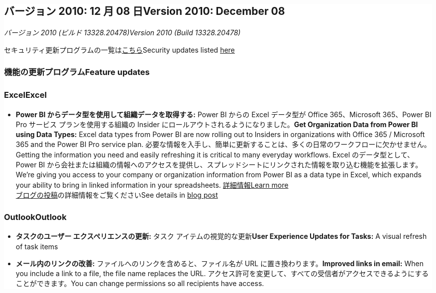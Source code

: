 

## <a name="version-2010-december-08"></a><span data-ttu-id="9f672-111">バージョン 2010: 12 月 08 日</span><span class="sxs-lookup"><span data-stu-id="9f672-111">Version 2010: December 08</span></span>
<span data-ttu-id="9f672-112">*バージョン 2010 (ビルド 13328.20478)*</span><span class="sxs-lookup"><span data-stu-id="9f672-112">*Version 2010 (Build 13328.20478)*</span></span>

<span data-ttu-id="9f672-113">セキュリティ更新プログラムの一覧は[こちら](./microsoft365-apps-security-updates.md)</span><span class="sxs-lookup"><span data-stu-id="9f672-113">Security updates listed [here](./microsoft365-apps-security-updates.md)</span></span>


[//]: # (FEATUREDETAILS コンテンツを削除しないでください。開始)

### <a name="feature-updates"></a><span data-ttu-id="9f672-115">機能の更新プログラム</span><span class="sxs-lookup"><span data-stu-id="9f672-115">Feature updates</span></span>
### <a name="excel"></a><span data-ttu-id="9f672-116">Excel</span><span class="sxs-lookup"><span data-stu-id="9f672-116">Excel</span></span>

- <span data-ttu-id="9f672-117">**Power BI からデータ型を使用して組織データを取得する:** Power BI からの Excel データ型が Office 365、Microsoft 365、Power BI Pro サービス プランを使用する組織の Insider にロールアウトされるようになりました。</span><span class="sxs-lookup"><span data-stu-id="9f672-117">**Get Organization Data from Power BI using Data Types:** Excel data types from Power BI are now rolling out to Insiders in organizations with Office 365 / Microsoft 365 and the Power BI Pro service plan.</span></span> <span data-ttu-id="9f672-118">必要な情報を入手し、簡単に更新することは、多くの日常のワークフローに欠かせません。</span><span class="sxs-lookup"><span data-stu-id="9f672-118">Getting the information you need and easily refreshing it is critical to many everyday workflows.</span></span> <span data-ttu-id="9f672-119">Excel のデータ型として、Power BI から会社または組織の情報へのアクセスを提供し、スプレッドシートにリンクされた情報を取り込む機能を拡張します。</span><span class="sxs-lookup"><span data-stu-id="9f672-119">We’re giving you access to your company or organization information from Power BI as a data type in Excel, which expands your ability to bring in linked information in your spreadsheets.</span></span> [<span data-ttu-id="9f672-120">詳細情報</span><span class="sxs-lookup"><span data-stu-id="9f672-120">Learn more</span></span>](https://support.office.com/article/cd8938ce-f963-444d-b82a-7140848241e9)<br /><span data-ttu-id="9f672-121">[ブログの投稿](https://blog-insider.office.com/2020/06/11/use-power-bi-data-in-excel/)の詳細情報をご覧ください</span><span class="sxs-lookup"><span data-stu-id="9f672-121">See details in [blog post](https://blog-insider.office.com/2020/06/11/use-power-bi-data-in-excel/)</span></span>

### <a name="outlook"></a><span data-ttu-id="9f672-122">Outlook</span><span class="sxs-lookup"><span data-stu-id="9f672-122">Outlook</span></span>

- <span data-ttu-id="9f672-123">**タスクのユーザー エクスペリエンスの更新:** タスク アイテムの視覚的な更新</span><span class="sxs-lookup"><span data-stu-id="9f672-123">**User Experience Updates for Tasks:** A visual refresh of task items</span></span>

- <span data-ttu-id="9f672-124">**メール内のリンクの改善:** ファイルへのリンクを含めると、ファイル名が URL に置き換わります。</span><span class="sxs-lookup"><span data-stu-id="9f672-124">**Improved links in email:** When you include a link to a file, the file name replaces the URL.</span></span> <span data-ttu-id="9f672-125">アクセス許可を変更して、すべての受信者がアクセスできるようにすることができます。</span><span class="sxs-lookup"><span data-stu-id="9f672-125">You can change permissions so all recipients have access.</span></span>


[//]: # (FEATUREDETAILS コンテンツを削除しないでください。終了)
[//]: # (BUGDETAILS コンテンツを削除しないでください。開始)
[//]: # (BUGDETAILS コンテンツを削除しないでください。終了)
[//]: # (FEATUREDETAILS コンテンツを削除しないでください。終了)
[//]: # (BUGDETAILS コンテンツを削除しないでください。開始)
[//]: # (BUGDETAILS コンテンツを削除しないでください。終了)
[//]: # (BUGDETAILS コンテンツを削除しないでください。開始)
[//]: # (BUGDETAILS コンテンツ エンドを削除しないでください。終了)
[//]: # (FEATUREDETAILS コンテンツを削除しないでください。終了)
[//]: # (BUGDETAILS コンテンツを削除しないでください。開始)
[//]: # (BUGDETAILS コンテンツを削除しないでください。終了)
[//]: # (BUGDETAILS コンテンツを削除しないでください。開始)
[//]: # (BUG詳細 コンテンツを削除しないでください。終了)
[//]: # (FEATUREDETAILS コンテンツを削除しないでください。終了)
[//]: # (BUGDETAILS コンテンツを削除しないでください。開始)
[//]: # (バグの詳細コンテンツ エンドを削除しないでください)
[//]: # (FEATUREDETAILS コンテンツを削除しないでください。終了)
[//]: # (BUGDETAILS コンテンツを削除しないでください。開始)